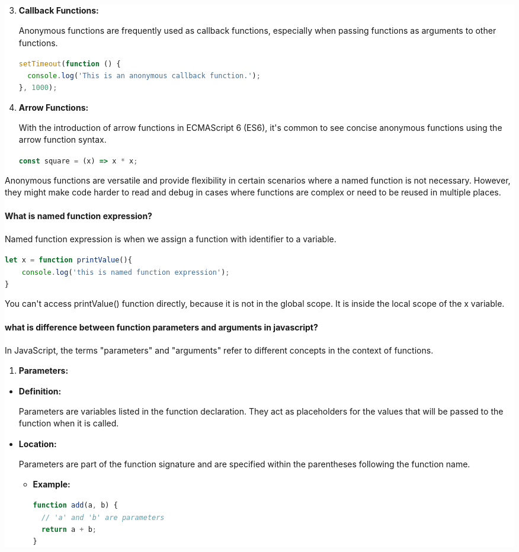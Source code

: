 3. **Callback Functions:**

    Anonymous functions are frequently used as callback functions, especially when passing functions as arguments to other functions.

   ```javascript
   setTimeout(function () {
     console.log('This is an anonymous callback function.');
   }, 1000);
   ```

4. **Arrow Functions:** 
    
    With the introduction of arrow functions in ECMAScript 6 (ES6), it's common to see concise anonymous functions using the arrow function syntax.

   ```javascript
   const square = (x) => x * x;
   ```

Anonymous functions are versatile and provide flexibility in certain scenarios where a named function is not necessary. However, they might make code harder to read and debug in cases where functions are complex or need to be reused in multiple places.

#### What is named function expression?

Named function expression is when we assign a function with identifier to a variable.

```javascript
let x = function printValue(){
    console.log('this is named function expression');
}
```

You can't access printValue() function directly, because it is not in the global scope.
It is inside the local scope of the x variable.

#### what is difference between function parameters and arguments in javascript?

In JavaScript, the terms "parameters" and "arguments" refer to different concepts in the context of functions.

1. **Parameters:**
   
- **Definition:** 
   
   Parameters are variables listed in the function declaration. They act as placeholders for the values that will be passed to the function when it is called.
   
- **Location:** 

    Parameters are part of the function signature and are specified within the parentheses following the function name.

   - **Example:**
     
     ```javascript
     function add(a, b) {
       // 'a' and 'b' are parameters
       return a + b;
     }
     ```
